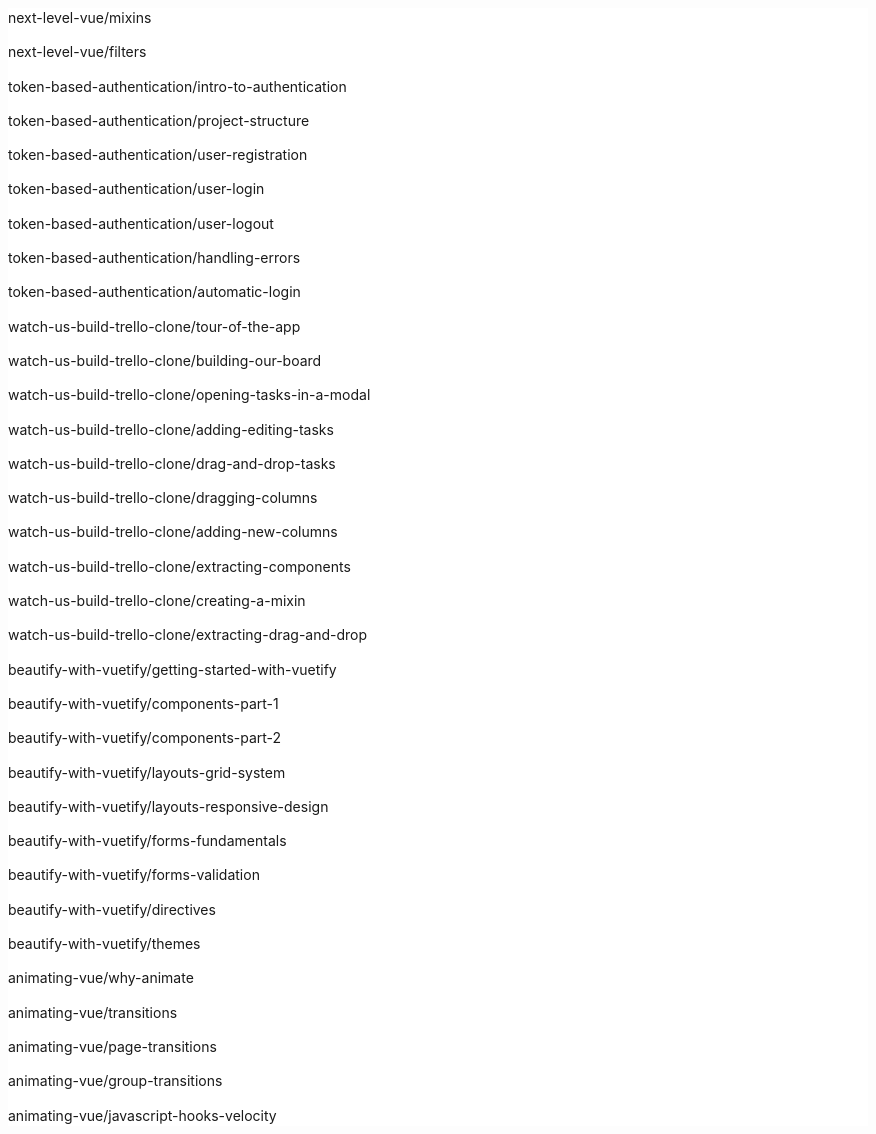 next-level-vue/mixins

next-level-vue/filters

token-based-authentication/intro-to-authentication

token-based-authentication/project-structure

token-based-authentication/user-registration

token-based-authentication/user-login

token-based-authentication/user-logout

token-based-authentication/handling-errors

token-based-authentication/automatic-login

watch-us-build-trello-clone/tour-of-the-app

watch-us-build-trello-clone/building-our-board

watch-us-build-trello-clone/opening-tasks-in-a-modal

watch-us-build-trello-clone/adding-editing-tasks

watch-us-build-trello-clone/drag-and-drop-tasks

watch-us-build-trello-clone/dragging-columns

watch-us-build-trello-clone/adding-new-columns

watch-us-build-trello-clone/extracting-components

watch-us-build-trello-clone/creating-a-mixin

watch-us-build-trello-clone/extracting-drag-and-drop

beautify-with-vuetify/getting-started-with-vuetify

beautify-with-vuetify/components-part-1

beautify-with-vuetify/components-part-2

beautify-with-vuetify/layouts-grid-system

beautify-with-vuetify/layouts-responsive-design

beautify-with-vuetify/forms-fundamentals

beautify-with-vuetify/forms-validation

beautify-with-vuetify/directives

beautify-with-vuetify/themes

animating-vue/why-animate

animating-vue/transitions

animating-vue/page-transitions

animating-vue/group-transitions

animating-vue/javascript-hooks-velocity
